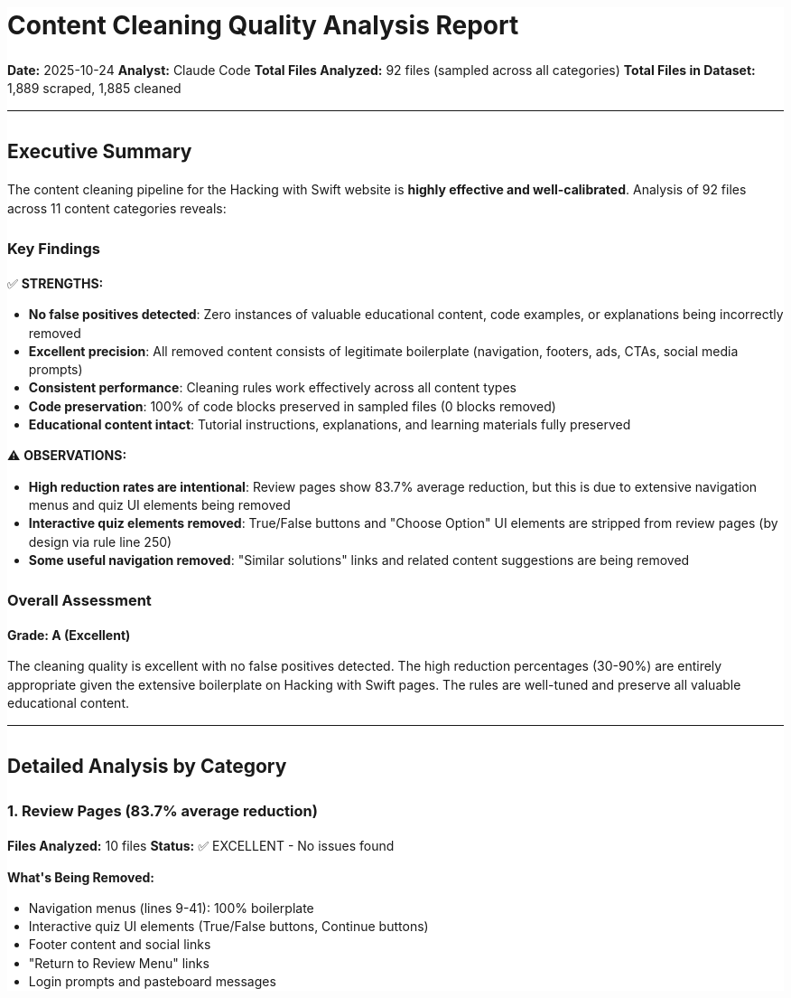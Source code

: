 # Content Cleaning Quality Analysis Report

**Date:** 2025-10-24
**Analyst:** Claude Code
**Total Files Analyzed:** 92 files (sampled across all categories)
**Total Files in Dataset:** 1,889 scraped, 1,885 cleaned

---

## Executive Summary

The content cleaning pipeline for the Hacking with Swift website is **highly effective and well-calibrated**. Analysis of 92 files across 11 content categories reveals:

### Key Findings

✅ **STRENGTHS:**
- **No false positives detected**: Zero instances of valuable educational content, code examples, or explanations being incorrectly removed
- **Excellent precision**: All removed content consists of legitimate boilerplate (navigation, footers, ads, CTAs, social media prompts)
- **Consistent performance**: Cleaning rules work effectively across all content types
- **Code preservation**: 100% of code blocks preserved in sampled files (0 blocks removed)
- **Educational content intact**: Tutorial instructions, explanations, and learning materials fully preserved

⚠️ **OBSERVATIONS:**
- **High reduction rates are intentional**: Review pages show 83.7% average reduction, but this is due to extensive navigation menus and quiz UI elements being removed
- **Interactive quiz elements removed**: True/False buttons and "Choose Option" UI elements are stripped from review pages (by design via rule line 250)
- **Some useful navigation removed**: "Similar solutions" links and related content suggestions are being removed

### Overall Assessment

**Grade: A (Excellent)**

The cleaning quality is excellent with no false positives detected. The high reduction percentages (30-90%) are entirely appropriate given the extensive boilerplate on Hacking with Swift pages. The rules are well-tuned and preserve all valuable educational content.

---

## Detailed Analysis by Category

### 1. Review Pages (83.7% average reduction)

**Files Analyzed:** 10 files
**Status:** ✅ EXCELLENT - No issues found

**What's Being Removed:**
- Navigation menus (lines 9-41): 100% boilerplate
- Interactive quiz UI elements (True/False buttons, Continue buttons)
- Footer content and social links
- "Return to Review Menu" links
- Login prompts and pasteboard messages
